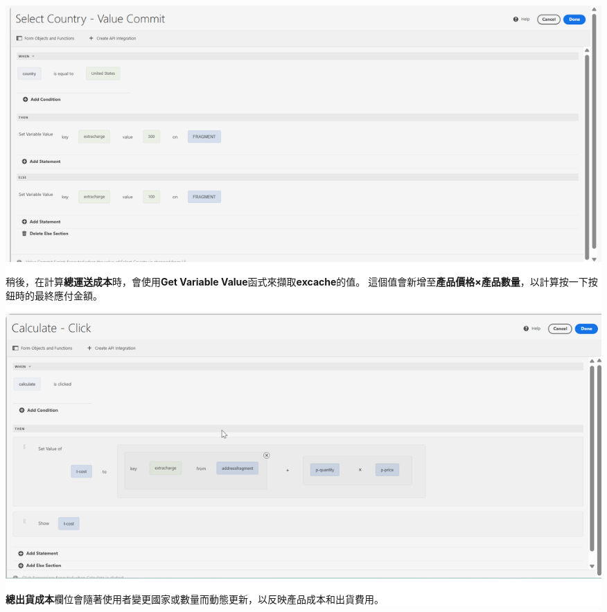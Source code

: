 ![設定變數值](/help/forms/assets/setvalue.png)

稍後，在計算&#x200B;**總運送成本**&#x200B;時，會使用&#x200B;**Get Variable Value**&#x200B;函式來擷取&#x200B;**excache**&#x200B;的值。 這個值會新增至&#x200B;**產品價格×產品數量**，以計算按一下按鈕時的最終應付金額。

![取得變數值](/help/forms/assets/getvalue.png)

**總出貨成本**&#x200B;欄位會隨著使用者變更國家或數量而動態更新，以反映產品成本和出貨費用。